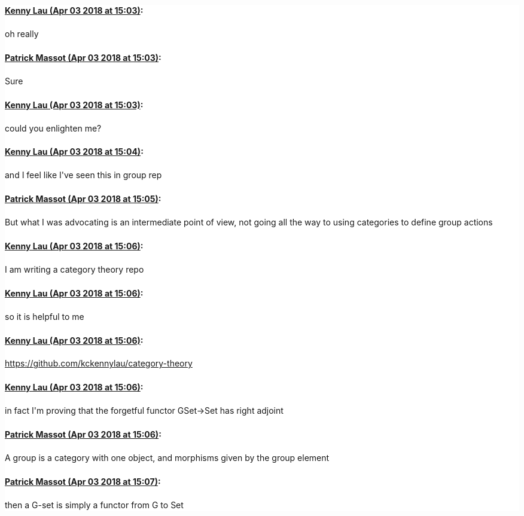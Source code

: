 #### [Kenny Lau (Apr 03 2018 at 15:03)](https://leanprover.zulipchat.com/#narrow/stream/113488-general/topic/structure%20vs%20class/near/124574448):
oh really

#### [Patrick Massot (Apr 03 2018 at 15:03)](https://leanprover.zulipchat.com/#narrow/stream/113488-general/topic/structure%20vs%20class/near/124574455):
Sure

#### [Kenny Lau (Apr 03 2018 at 15:03)](https://leanprover.zulipchat.com/#narrow/stream/113488-general/topic/structure%20vs%20class/near/124574458):
could you enlighten me?

#### [Kenny Lau (Apr 03 2018 at 15:04)](https://leanprover.zulipchat.com/#narrow/stream/113488-general/topic/structure%20vs%20class/near/124574468):
and I feel like I've seen this in group rep

#### [Patrick Massot (Apr 03 2018 at 15:05)](https://leanprover.zulipchat.com/#narrow/stream/113488-general/topic/structure%20vs%20class/near/124574540):
But what I was advocating is an intermediate point of view, not going all the way to using categories to define group actions

#### [Kenny Lau (Apr 03 2018 at 15:06)](https://leanprover.zulipchat.com/#narrow/stream/113488-general/topic/structure%20vs%20class/near/124574579):
I am writing a category theory repo

#### [Kenny Lau (Apr 03 2018 at 15:06)](https://leanprover.zulipchat.com/#narrow/stream/113488-general/topic/structure%20vs%20class/near/124574581):
so it is helpful to me

#### [Kenny Lau (Apr 03 2018 at 15:06)](https://leanprover.zulipchat.com/#narrow/stream/113488-general/topic/structure%20vs%20class/near/124574584):
https://github.com/kckennylau/category-theory

#### [Kenny Lau (Apr 03 2018 at 15:06)](https://leanprover.zulipchat.com/#narrow/stream/113488-general/topic/structure%20vs%20class/near/124574586):
in fact I'm proving that the forgetful functor GSet->Set has right adjoint

#### [Patrick Massot (Apr 03 2018 at 15:06)](https://leanprover.zulipchat.com/#narrow/stream/113488-general/topic/structure%20vs%20class/near/124574591):
A group is a category with one object, and morphisms given by the group element

#### [Patrick Massot (Apr 03 2018 at 15:07)](https://leanprover.zulipchat.com/#narrow/stream/113488-general/topic/structure%20vs%20class/near/124574601):
then a G-set is simply a functor from G to Set
